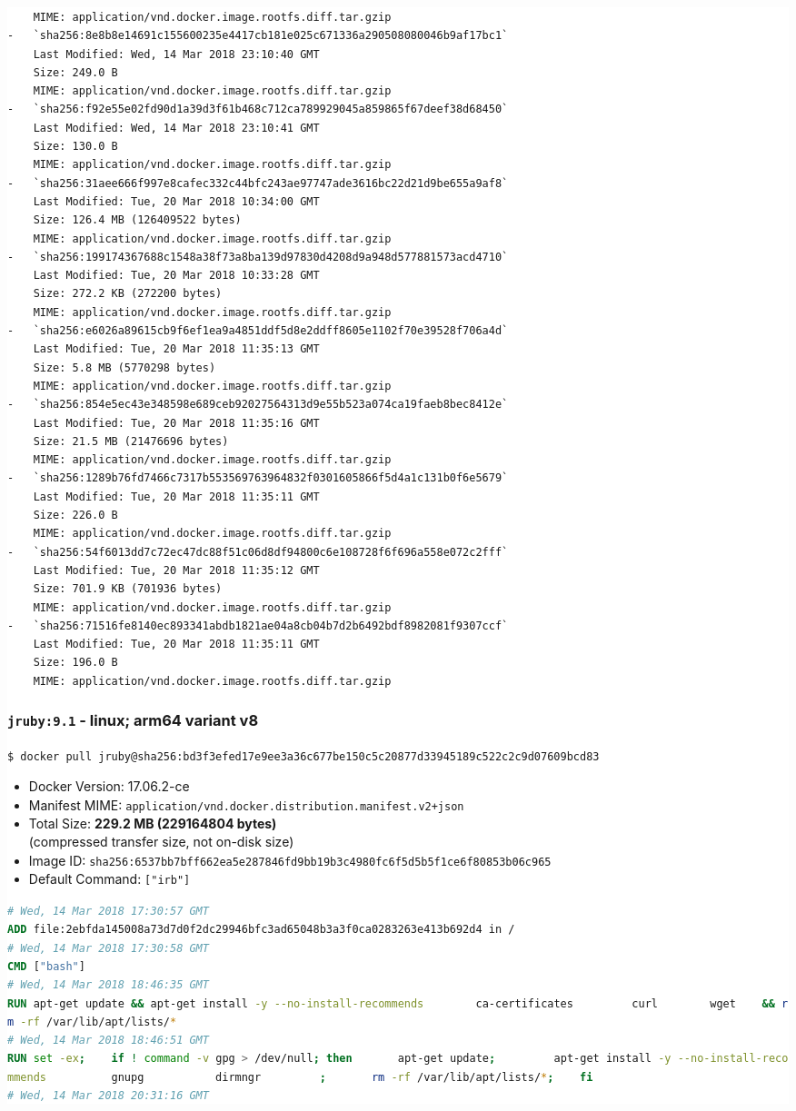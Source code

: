 		MIME: application/vnd.docker.image.rootfs.diff.tar.gzip
	-	`sha256:8e8b8e14691c155600235e4417cb181e025c671336a290508080046b9af17bc1`  
		Last Modified: Wed, 14 Mar 2018 23:10:40 GMT  
		Size: 249.0 B  
		MIME: application/vnd.docker.image.rootfs.diff.tar.gzip
	-	`sha256:f92e55e02fd90d1a39d3f61b468c712ca789929045a859865f67deef38d68450`  
		Last Modified: Wed, 14 Mar 2018 23:10:41 GMT  
		Size: 130.0 B  
		MIME: application/vnd.docker.image.rootfs.diff.tar.gzip
	-	`sha256:31aee666f997e8cafec332c44bfc243ae97747ade3616bc22d21d9be655a9af8`  
		Last Modified: Tue, 20 Mar 2018 10:34:00 GMT  
		Size: 126.4 MB (126409522 bytes)  
		MIME: application/vnd.docker.image.rootfs.diff.tar.gzip
	-	`sha256:199174367688c1548a38f73a8ba139d97830d4208d9a948d577881573acd4710`  
		Last Modified: Tue, 20 Mar 2018 10:33:28 GMT  
		Size: 272.2 KB (272200 bytes)  
		MIME: application/vnd.docker.image.rootfs.diff.tar.gzip
	-	`sha256:e6026a89615cb9f6ef1ea9a4851ddf5d8e2ddff8605e1102f70e39528f706a4d`  
		Last Modified: Tue, 20 Mar 2018 11:35:13 GMT  
		Size: 5.8 MB (5770298 bytes)  
		MIME: application/vnd.docker.image.rootfs.diff.tar.gzip
	-	`sha256:854e5ec43e348598e689ceb92027564313d9e55b523a074ca19faeb8bec8412e`  
		Last Modified: Tue, 20 Mar 2018 11:35:16 GMT  
		Size: 21.5 MB (21476696 bytes)  
		MIME: application/vnd.docker.image.rootfs.diff.tar.gzip
	-	`sha256:1289b76fd7466c7317b553569763964832f0301605866f5d4a1c131b0f6e5679`  
		Last Modified: Tue, 20 Mar 2018 11:35:11 GMT  
		Size: 226.0 B  
		MIME: application/vnd.docker.image.rootfs.diff.tar.gzip
	-	`sha256:54f6013dd7c72ec47dc88f51c06d8df94800c6e108728f6f696a558e072c2fff`  
		Last Modified: Tue, 20 Mar 2018 11:35:12 GMT  
		Size: 701.9 KB (701936 bytes)  
		MIME: application/vnd.docker.image.rootfs.diff.tar.gzip
	-	`sha256:71516fe8140ec893341abdb1821ae04a8cb04b7d2b6492bdf8982081f9307ccf`  
		Last Modified: Tue, 20 Mar 2018 11:35:11 GMT  
		Size: 196.0 B  
		MIME: application/vnd.docker.image.rootfs.diff.tar.gzip

### `jruby:9.1` - linux; arm64 variant v8

```console
$ docker pull jruby@sha256:bd3f3efed17e9ee3a36c677be150c5c20877d33945189c522c2c9d07609bcd83
```

-	Docker Version: 17.06.2-ce
-	Manifest MIME: `application/vnd.docker.distribution.manifest.v2+json`
-	Total Size: **229.2 MB (229164804 bytes)**  
	(compressed transfer size, not on-disk size)
-	Image ID: `sha256:6537bb7bff662ea5e287846fd9bb19b3c4980fc6f5d5b5f1ce6f80853b06c965`
-	Default Command: `["irb"]`

```dockerfile
# Wed, 14 Mar 2018 17:30:57 GMT
ADD file:2ebfda145008a73d7d0f2dc29946bfc3ad65048b3a3f0ca0283263e413b692d4 in / 
# Wed, 14 Mar 2018 17:30:58 GMT
CMD ["bash"]
# Wed, 14 Mar 2018 18:46:35 GMT
RUN apt-get update && apt-get install -y --no-install-recommends 		ca-certificates 		curl 		wget 	&& rm -rf /var/lib/apt/lists/*
# Wed, 14 Mar 2018 18:46:51 GMT
RUN set -ex; 	if ! command -v gpg > /dev/null; then 		apt-get update; 		apt-get install -y --no-install-recommends 			gnupg 			dirmngr 		; 		rm -rf /var/lib/apt/lists/*; 	fi
# Wed, 14 Mar 2018 20:31:16 GMT
```